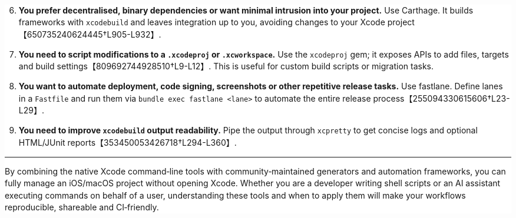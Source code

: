 6. **You prefer decentralised, binary dependencies or want minimal intrusion into your project.**  Use Carthage.  It builds frameworks with `xcodebuild` and leaves integration up to you, avoiding changes to your Xcode project【650735240624445†L905-L932】.

7. **You need to script modifications to a `.xcodeproj` or `.xcworkspace`.**  Use the `xcodeproj` gem; it exposes APIs to add files, targets and build settings【809692744928510†L9-L12】.  This is useful for custom build scripts or migration tasks.

8. **You want to automate deployment, code signing, screenshots or other repetitive release tasks.**  Use fastlane.  Define lanes in a `Fastfile` and run them via `bundle exec fastlane <lane>` to automate the entire release process【255094330615606†L23-L29】.

9. **You need to improve `xcodebuild` output readability.**  Pipe the output through `xcpretty` to get concise logs and optional HTML/JUnit reports【353450053426718†L294-L360】.

---

By combining the native Xcode command‑line tools with community‑maintained generators and automation frameworks, you can fully manage an iOS/macOS project without opening Xcode.  Whether you are a developer writing shell scripts or an AI assistant executing commands on behalf of a user, understanding these tools and when to apply them will make your workflows reproducible, shareable and CI‑friendly.
